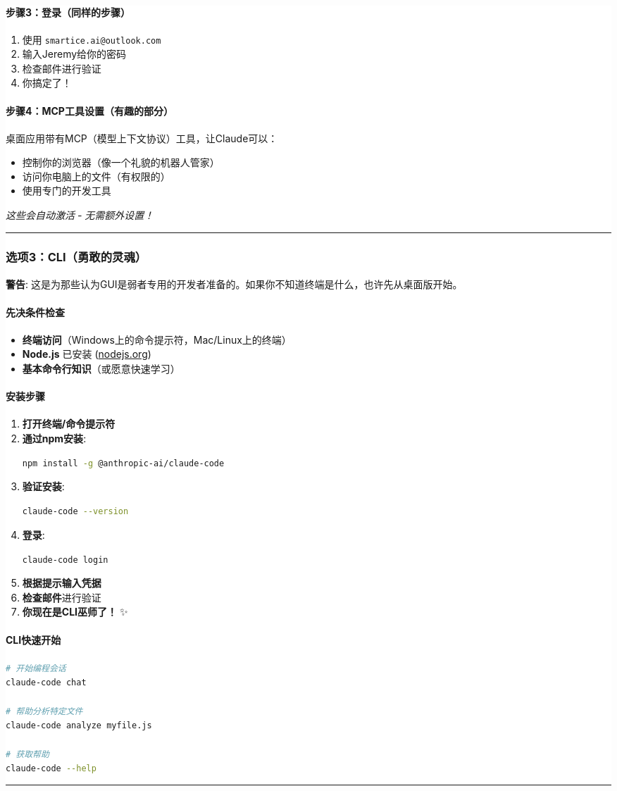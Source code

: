 #### 步骤3：登录（同样的步骤）
1. 使用 `smartice.ai@outlook.com`
2. 输入Jeremy给你的密码
3. 检查邮件进行验证
4. 你搞定了！

#### 步骤4：MCP工具设置（有趣的部分）
桌面应用带有MCP（模型上下文协议）工具，让Claude可以：
- 控制你的浏览器（像一个礼貌的机器人管家）
- 访问你电脑上的文件（有权限的）
- 使用专门的开发工具

*这些会自动激活 - 无需额外设置！*

---

### 选项3：CLI（勇敢的灵魂）

**警告**: 这是为那些认为GUI是弱者专用的开发者准备的。如果你不知道终端是什么，也许先从桌面版开始。

#### 先决条件检查
- **终端访问**（Windows上的命令提示符，Mac/Linux上的终端）
- **Node.js** 已安装 ([nodejs.org](https://nodejs.org/))
- **基本命令行知识**（或愿意快速学习）

#### 安装步骤
1. **打开终端/命令提示符**
2. **通过npm安装**:
   ```bash
   npm install -g @anthropic-ai/claude-code
   ```
3. **验证安装**:
   ```bash
   claude-code --version
   ```
4. **登录**:
   ```bash
   claude-code login
   ```
5. **根据提示输入凭据**
6. **检查邮件**进行验证
7. **你现在是CLI巫师了！** ✨

#### CLI快速开始
```bash
# 开始编程会话
claude-code chat

# 帮助分析特定文件
claude-code analyze myfile.js

# 获取帮助
claude-code --help
```

---